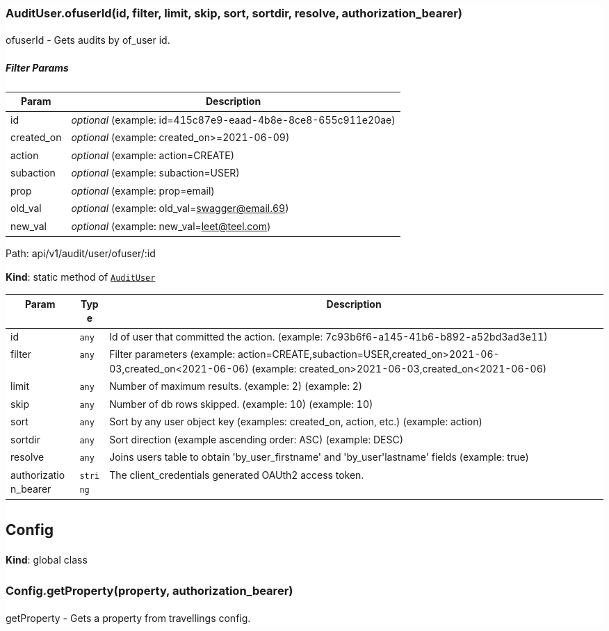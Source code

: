 <a name="AuditUser.ofuserId"></a>

### AuditUser.ofuserId(id, filter, limit, skip, sort, sortdir, resolve, authorization_bearer)
ofuserId - Gets audits by of_user id.

##### Filter Params

| Param | Description |
| --- | --- |
| id | *optional* (example: id=415c87e9-eaad-4b8e-8ce8-655c911e20ae) |
| created_on | *optional* (example:  created_on>=2021-06-09) |
| action | *optional* (example:  action=CREATE) |
| subaction | *optional* (example:  subaction=USER) |
| prop | *optional* (example:  prop=email) |
| old_val | *optional* (example:  old_val=swagger@email.69) |
| new_val | *optional* (example:  new_val=leet@teel.com) |

Path: api/v1/audit/user/ofuser/:id

**Kind**: static method of [<code>AuditUser</code>](#AuditUser)  

| Param | Type | Description |
| --- | --- | --- |
| id | <code>any</code> | Id of user that committed the action. (example: 7c93b6f6-a145-41b6-b892-a52bd3ad3e11) |
| filter | <code>any</code> | Filter parameters (example: action=CREATE,subaction=USER,created_on>2021-06-03,created_on<2021-06-06) (example: created_on>2021-06-03,created_on<2021-06-06) |
| limit | <code>any</code> | Number of maximum results. (example: 2) (example: 2) |
| skip | <code>any</code> | Number of db rows skipped. (example: 10) (example: 10) |
| sort | <code>any</code> | Sort by any user object key (examples: created_on, action, etc.) (example: action) |
| sortdir | <code>any</code> | Sort direction (example ascending order: ASC) (example: DESC) |
| resolve | <code>any</code> | Joins users table to obtain 'by_user_firstname' and 'by_user'lastname' fields (example: true) |
| authorization_bearer | <code>string</code> | The client_credentials generated OAUth2 access token. |

<a name="Config"></a>

## Config
**Kind**: global class  
<a name="Config.getProperty"></a>

### Config.getProperty(property, authorization_bearer)
getProperty - Gets a property from travellings config.
